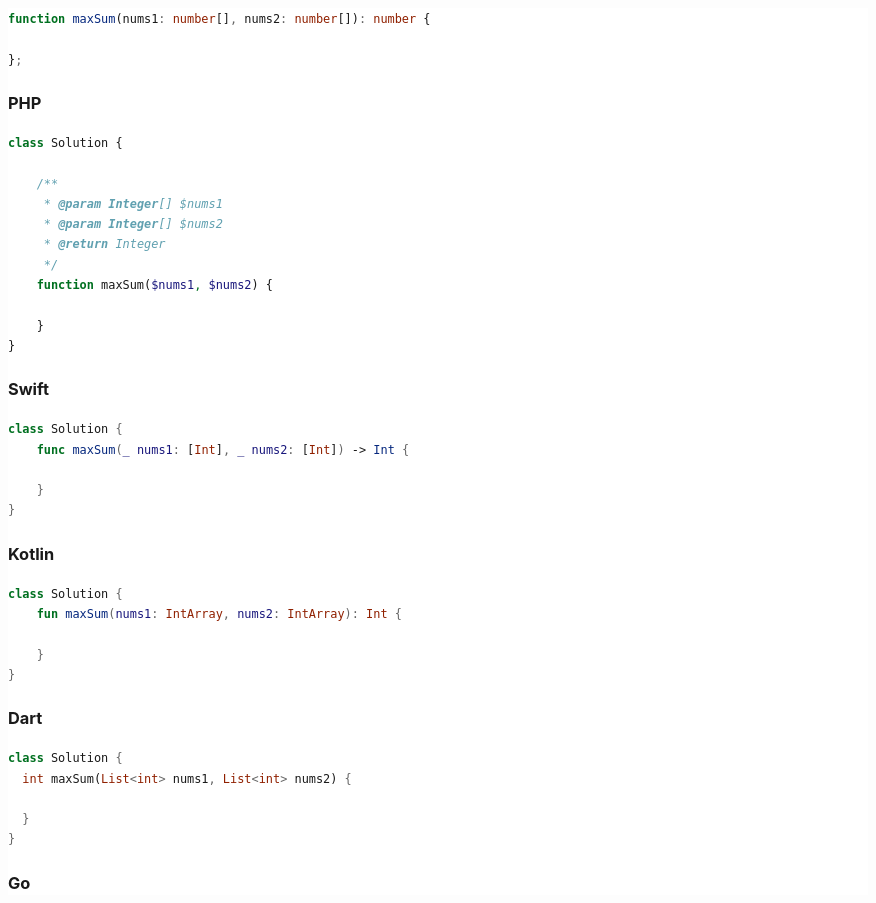 ```typescript
function maxSum(nums1: number[], nums2: number[]): number {
    
};
```

### PHP

```php
class Solution {

    /**
     * @param Integer[] $nums1
     * @param Integer[] $nums2
     * @return Integer
     */
    function maxSum($nums1, $nums2) {
        
    }
}
```

### Swift

```swift
class Solution {
    func maxSum(_ nums1: [Int], _ nums2: [Int]) -> Int {
        
    }
}
```

### Kotlin

```kotlin
class Solution {
    fun maxSum(nums1: IntArray, nums2: IntArray): Int {
        
    }
}
```

### Dart

```dart
class Solution {
  int maxSum(List<int> nums1, List<int> nums2) {
    
  }
}
```

### Go
